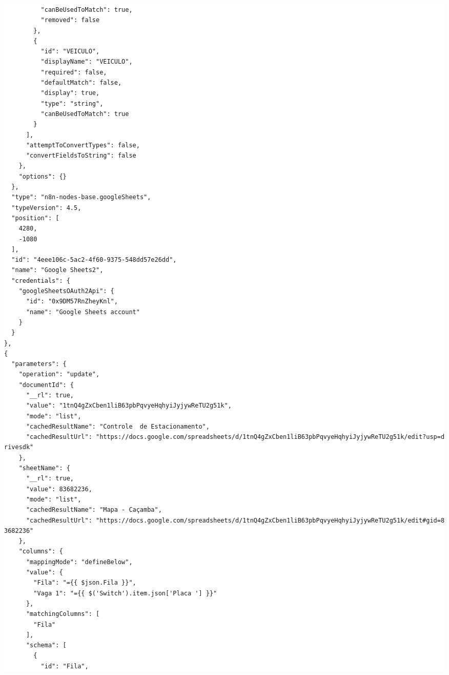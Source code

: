              "canBeUsedToMatch": true,
              "removed": false
            },
            {
              "id": "VEICULO",
              "displayName": "VEICULO",
              "required": false,
              "defaultMatch": false,
              "display": true,
              "type": "string",
              "canBeUsedToMatch": true
            }
          ],
          "attemptToConvertTypes": false,
          "convertFieldsToString": false
        },
        "options": {}
      },
      "type": "n8n-nodes-base.googleSheets",
      "typeVersion": 4.5,
      "position": [
        4280,
        -1080
      ],
      "id": "4eee106c-5ac2-4f60-9375-548dd57e26dd",
      "name": "Google Sheets2",
      "credentials": {
        "googleSheetsOAuth2Api": {
          "id": "0x9DM57RnZheyKnl",
          "name": "Google Sheets account"
        }
      }
    },
    {
      "parameters": {
        "operation": "update",
        "documentId": {
          "__rl": true,
          "value": "1tnQ4gZxCben1liB63pbPqvyeHqhyiJyjywReTU2g51k",
          "mode": "list",
          "cachedResultName": "Controle  de Estacionamento",
          "cachedResultUrl": "https://docs.google.com/spreadsheets/d/1tnQ4gZxCben1liB63pbPqvyeHqhyiJyjywReTU2g51k/edit?usp=drivesdk"
        },
        "sheetName": {
          "__rl": true,
          "value": 83682236,
          "mode": "list",
          "cachedResultName": "Mapa - Caçamba",
          "cachedResultUrl": "https://docs.google.com/spreadsheets/d/1tnQ4gZxCben1liB63pbPqvyeHqhyiJyjywReTU2g51k/edit#gid=83682236"
        },
        "columns": {
          "mappingMode": "defineBelow",
          "value": {
            "Fila": "={{ $json.Fila }}",
            "Vaga 1": "={{ $('Switch').item.json['Placa '] }}"
          },
          "matchingColumns": [
            "Fila"
          ],
          "schema": [
            {
              "id": "Fila",